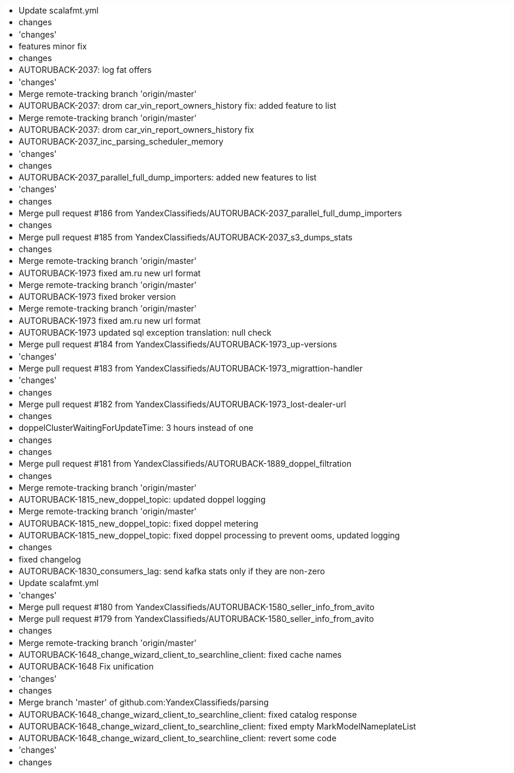   * Update scalafmt.yml
  * changes
  * 'changes'
  * features minor fix
  * changes
  * AUTORUBACK-2037: log fat offers
  * 'changes'
  * Merge remote-tracking branch 'origin/master'
  * AUTORUBACK-2037: drom car_vin_report_owners_history fix: added feature to list
  * Merge remote-tracking branch 'origin/master'
  * AUTORUBACK-2037: drom car_vin_report_owners_history fix
  * AUTORUBACK-2037_inc_parsing_scheduler_memory
  * 'changes'
  * changes
  * AUTORUBACK-2037_parallel_full_dump_importers: added new features to list
  * 'changes'
  * changes
  * Merge pull request #186 from YandexClassifieds/AUTORUBACK-2037_parallel_full_dump_importers
  * changes
  * Merge pull request #185 from YandexClassifieds/AUTORUBACK-2037_s3_dumps_stats
  * changes
  * Merge remote-tracking branch 'origin/master'
  * AUTORUBACK-1973 fixed am.ru new url format
  * Merge remote-tracking branch 'origin/master'
  * AUTORUBACK-1973 fixed broker version
  * Merge remote-tracking branch 'origin/master'
  * AUTORUBACK-1973 fixed am.ru new url format
  * AUTORUBACK-1973 updated sql exception translation: null check
  * Merge pull request #184 from YandexClassifieds/AUTORUBACK-1973_up-versions
  * 'changes'
  * Merge pull request #183 from YandexClassifieds/AUTORUBACK-1973_migrattion-handler
  * 'changes'
  * changes
  * Merge pull request #182 from YandexClassifieds/AUTORUBACK-1973_lost-dealer-url
  * changes
  * doppelClusterWaitingForUpdateTime: 3 hours instead of one
  * changes
  * changes
  * Merge pull request #181 from YandexClassifieds/AUTORUBACK-1889_doppel_filtration
  * changes
  * Merge remote-tracking branch 'origin/master'
  * AUTORUBACK-1815_new_doppel_topic: updated doppel logging
  * Merge remote-tracking branch 'origin/master'
  * AUTORUBACK-1815_new_doppel_topic: fixed doppel metering
  * AUTORUBACK-1815_new_doppel_topic: fixed doppel processing to prevent ooms, updated logging
  * changes
  * fixed changelog
  * AUTORUBACK-1830_consumers_lag: send kafka stats only if they are non-zero
  * Update scalafmt.yml
  * 'changes'
  * Merge pull request #180 from YandexClassifieds/AUTORUBACK-1580_seller_info_from_avito
  * Merge pull request #179 from YandexClassifieds/AUTORUBACK-1580_seller_info_from_avito
  * changes
  * Merge remote-tracking branch 'origin/master'
  * AUTORUBACK-1648_change_wizard_client_to_searchline_client: fixed cache names
  * AUTORUBACK-1648 Fix unification
  * 'changes'
  * changes
  * Merge branch 'master' of github.com:YandexClassifieds/parsing
  * AUTORUBACK-1648_change_wizard_client_to_searchline_client: fixed catalog response
  * AUTORUBACK-1648_change_wizard_client_to_searchline_client: fixed empty MarkModelNameplateList
  * AUTORUBACK-1648_change_wizard_client_to_searchline_client: revert some code
  * 'changes'
  * changes